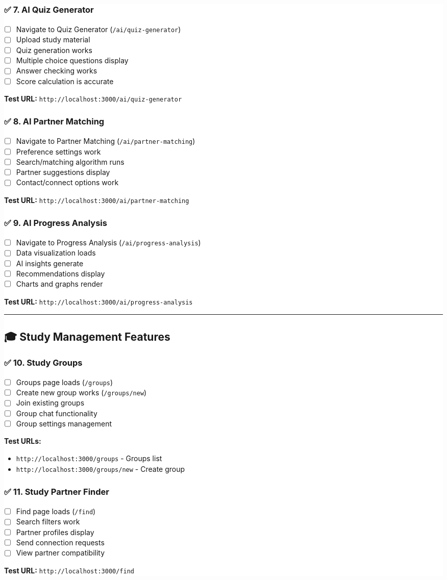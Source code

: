 ### ✅ **7. AI Quiz Generator**
- [ ] Navigate to Quiz Generator (`/ai/quiz-generator`)
- [ ] Upload study material
- [ ] Quiz generation works
- [ ] Multiple choice questions display
- [ ] Answer checking works
- [ ] Score calculation is accurate

**Test URL:** `http://localhost:3000/ai/quiz-generator`

### ✅ **8. AI Partner Matching**
- [ ] Navigate to Partner Matching (`/ai/partner-matching`)
- [ ] Preference settings work
- [ ] Search/matching algorithm runs
- [ ] Partner suggestions display
- [ ] Contact/connect options work

**Test URL:** `http://localhost:3000/ai/partner-matching`

### ✅ **9. AI Progress Analysis**
- [ ] Navigate to Progress Analysis (`/ai/progress-analysis`)
- [ ] Data visualization loads
- [ ] AI insights generate
- [ ] Recommendations display
- [ ] Charts and graphs render

**Test URL:** `http://localhost:3000/ai/progress-analysis`

---

## 🎓 **Study Management Features**

### ✅ **10. Study Groups**
- [ ] Groups page loads (`/groups`)
- [ ] Create new group works (`/groups/new`)
- [ ] Join existing groups
- [ ] Group chat functionality
- [ ] Group settings management

**Test URLs:**
- `http://localhost:3000/groups` - Groups list
- `http://localhost:3000/groups/new` - Create group

### ✅ **11. Study Partner Finder**
- [ ] Find page loads (`/find`)
- [ ] Search filters work
- [ ] Partner profiles display
- [ ] Send connection requests
- [ ] View partner compatibility

**Test URL:** `http://localhost:3000/find`
